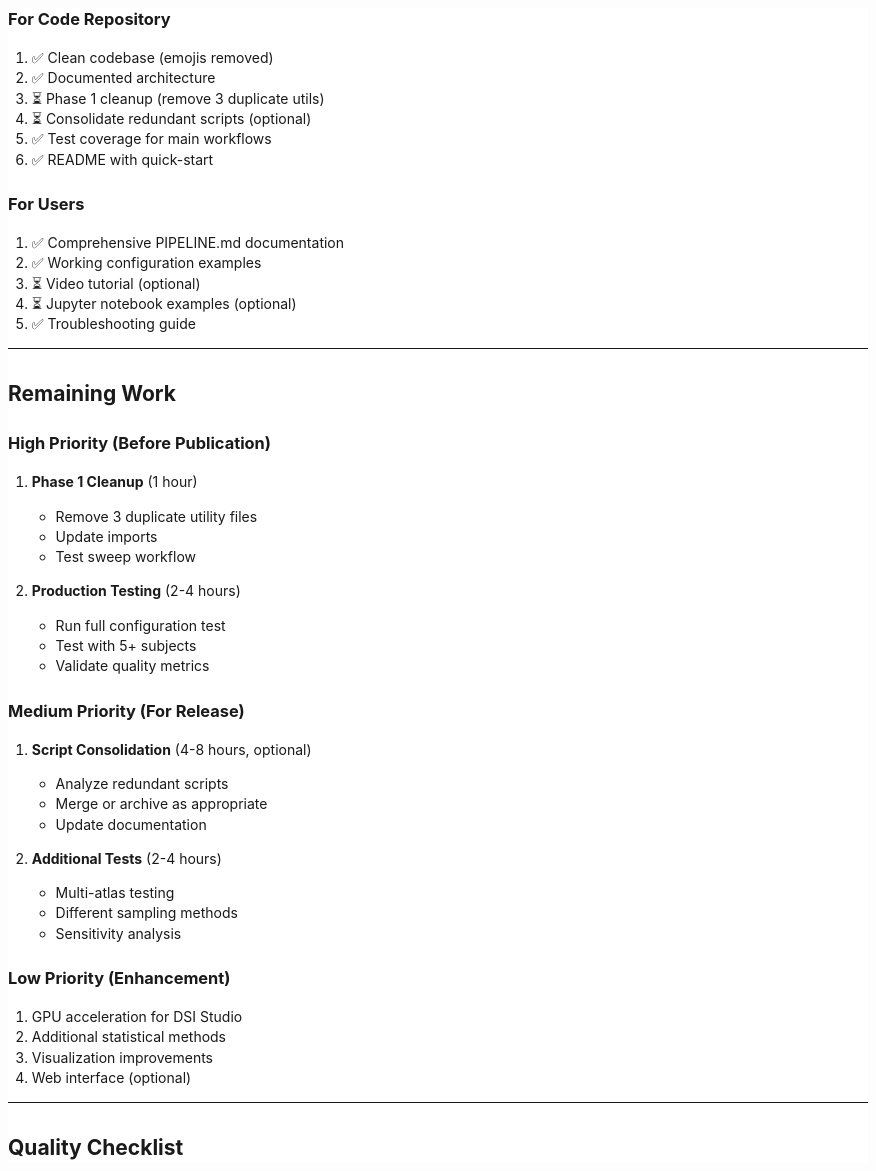### For Code Repository
1. ✅ Clean codebase (emojis removed)
2. ✅ Documented architecture
3. ⏳ Phase 1 cleanup (remove 3 duplicate utils)
4. ⏳ Consolidate redundant scripts (optional)
5. ✅ Test coverage for main workflows
6. ✅ README with quick-start

### For Users
1. ✅ Comprehensive PIPELINE.md documentation
2. ✅ Working configuration examples
3. ⏳ Video tutorial (optional)
4. ⏳ Jupyter notebook examples (optional)
5. ✅ Troubleshooting guide

---

## Remaining Work

### High Priority (Before Publication)
1. **Phase 1 Cleanup** (1 hour)
   - Remove 3 duplicate utility files
   - Update imports
   - Test sweep workflow

2. **Production Testing** (2-4 hours)
   - Run full configuration test
   - Test with 5+ subjects
   - Validate quality metrics

### Medium Priority (For Release)
1. **Script Consolidation** (4-8 hours, optional)
   - Analyze redundant scripts
   - Merge or archive as appropriate
   - Update documentation

2. **Additional Tests** (2-4 hours)
   - Multi-atlas testing
   - Different sampling methods
   - Sensitivity analysis

### Low Priority (Enhancement)
1. GPU acceleration for DSI Studio
2. Additional statistical methods
3. Visualization improvements
4. Web interface (optional)

---

## Quality Checklist

